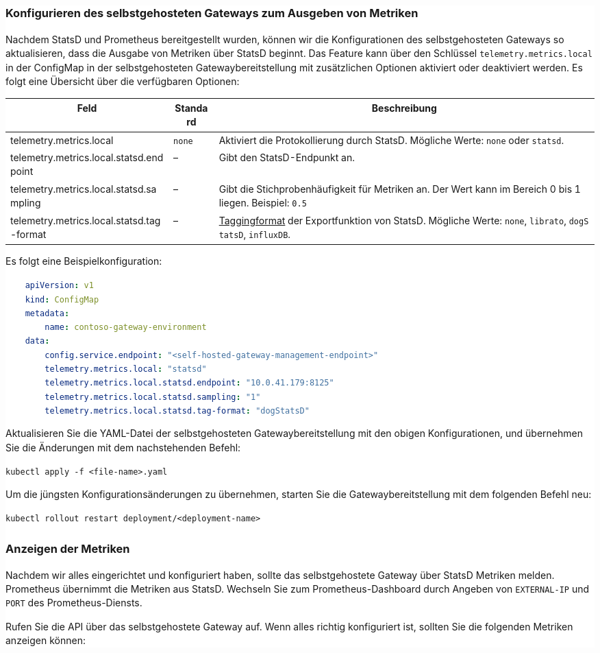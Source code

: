### <a name="configure-the-self-hosted-gateway-to-emit-metrics"></a>Konfigurieren des selbstgehosteten Gateways zum Ausgeben von Metriken

Nachdem StatsD und Prometheus bereitgestellt wurden, können wir die Konfigurationen des selbstgehosteten Gateways so aktualisieren, dass die Ausgabe von Metriken über StatsD beginnt. Das Feature kann über den Schlüssel `telemetry.metrics.local` in der ConfigMap in der selbstgehosteten Gatewaybereitstellung mit zusätzlichen Optionen aktiviert oder deaktiviert werden. Es folgt eine Übersicht über die verfügbaren Optionen:

| Feld  | Standard | Beschreibung |
| ------------- | ------------- | ------------- |
| telemetry.metrics.local  | `none` | Aktiviert die Protokollierung durch StatsD. Mögliche Werte: `none` oder `statsd`. |
| telemetry.metrics.local.statsd.endpoint  | – | Gibt den StatsD-Endpunkt an. |
| telemetry.metrics.local.statsd.sampling  | – | Gibt die Stichprobenhäufigkeit für Metriken an. Der Wert kann im Bereich 0 bis 1 liegen. Beispiel: `0.5`|
| telemetry.metrics.local.statsd.tag-format  | – | [Taggingformat](https://github.com/prometheus/statsd_exporter#tagging-extensions) der Exportfunktion von StatsD. Mögliche Werte: `none`, `librato`, `dogStatsD`, `influxDB`. |

Es folgt eine Beispielkonfiguration:

```yaml
    apiVersion: v1
    kind: ConfigMap
    metadata:
        name: contoso-gateway-environment
    data:
        config.service.endpoint: "<self-hosted-gateway-management-endpoint>"
        telemetry.metrics.local: "statsd"
        telemetry.metrics.local.statsd.endpoint: "10.0.41.179:8125"
        telemetry.metrics.local.statsd.sampling: "1"
        telemetry.metrics.local.statsd.tag-format: "dogStatsD"
```

Aktualisieren Sie die YAML-Datei der selbstgehosteten Gatewaybereitstellung mit den obigen Konfigurationen, und übernehmen Sie die Änderungen mit dem nachstehenden Befehl: 

```console
kubectl apply -f <file-name>.yaml
 ```

Um die jüngsten Konfigurationsänderungen zu übernehmen, starten Sie die Gatewaybereitstellung mit dem folgenden Befehl neu:

```console
kubectl rollout restart deployment/<deployment-name>
```

### <a name="view-the-metrics"></a>Anzeigen der Metriken

Nachdem wir alles eingerichtet und konfiguriert haben, sollte das selbstgehostete Gateway über StatsD Metriken melden. Prometheus übernimmt die Metriken aus StatsD. Wechseln Sie zum Prometheus-Dashboard durch Angeben von `EXTERNAL-IP` und `PORT` des Prometheus-Diensts. 

Rufen Sie die API über das selbstgehostete Gateway auf. Wenn alles richtig konfiguriert ist, sollten Sie die folgenden Metriken anzeigen können:
